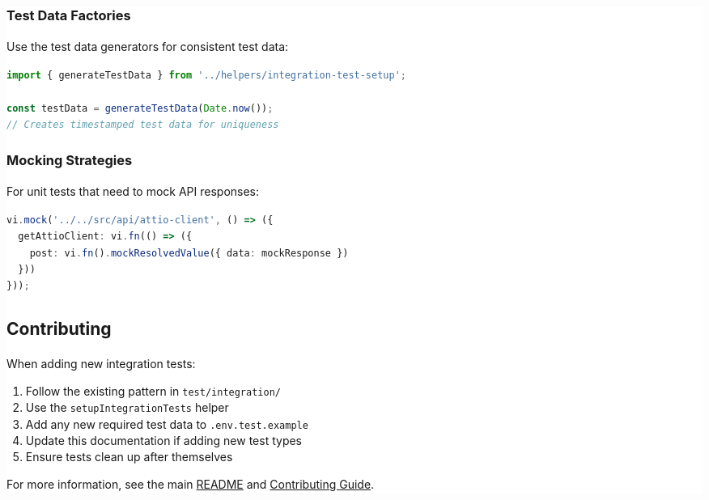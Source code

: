 ### Test Data Factories

Use the test data generators for consistent test data:

```typescript
import { generateTestData } from '../helpers/integration-test-setup';

const testData = generateTestData(Date.now());
// Creates timestamped test data for uniqueness
```

### Mocking Strategies

For unit tests that need to mock API responses:

```typescript
vi.mock('../../src/api/attio-client', () => ({
  getAttioClient: vi.fn(() => ({
    post: vi.fn().mockResolvedValue({ data: mockResponse })
  }))
}));
```

## Contributing

When adding new integration tests:

1. Follow the existing pattern in `test/integration/`
2. Use the `setupIntegrationTests` helper
3. Add any new required test data to `.env.test.example`
4. Update this documentation if adding new test types
5. Ensure tests clean up after themselves

For more information, see the main [README](../README.md) and [Contributing Guide](../CONTRIBUTING.md).